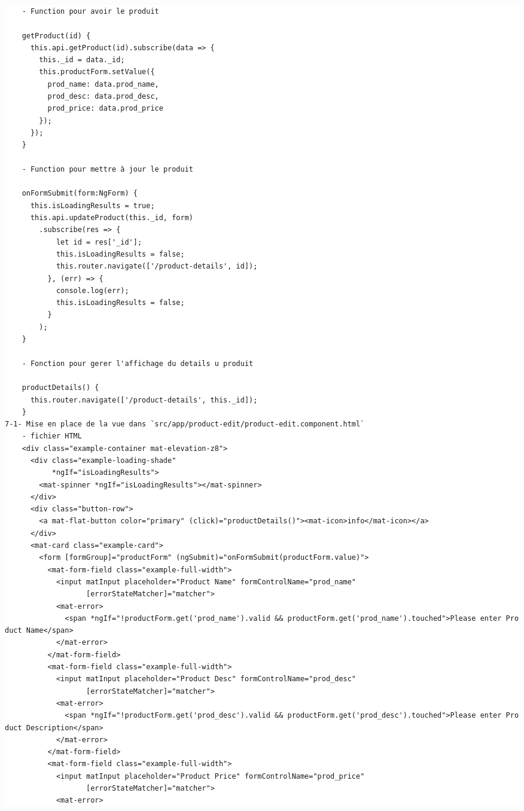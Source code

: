 		- Function pour avoir le produit
		
		getProduct(id) {
		  this.api.getProduct(id).subscribe(data => {
			this._id = data._id;
			this.productForm.setValue({
			  prod_name: data.prod_name,
			  prod_desc: data.prod_desc,
			  prod_price: data.prod_price
			});
		  });
		}
		
		- Function pour mettre à jour le produit
		
		onFormSubmit(form:NgForm) {
		  this.isLoadingResults = true;
		  this.api.updateProduct(this._id, form)
			.subscribe(res => {
				let id = res['_id'];
				this.isLoadingResults = false;
				this.router.navigate(['/product-details', id]);
			  }, (err) => {
				console.log(err);
				this.isLoadingResults = false;
			  }
			);
		}
		
		- Fonction pour gerer l'affichage du details u produit
		
		productDetails() {
		  this.router.navigate(['/product-details', this._id]);
		}
	7-1- Mise en place de la vue dans `src/app/product-edit/product-edit.component.html`
		- fichier HTML
		<div class="example-container mat-elevation-z8">
		  <div class="example-loading-shade"
			   *ngIf="isLoadingResults">
			<mat-spinner *ngIf="isLoadingResults"></mat-spinner>
		  </div>
		  <div class="button-row">
			<a mat-flat-button color="primary" (click)="productDetails()"><mat-icon>info</mat-icon></a>
		  </div>
		  <mat-card class="example-card">
			<form [formGroup]="productForm" (ngSubmit)="onFormSubmit(productForm.value)">
			  <mat-form-field class="example-full-width">
				<input matInput placeholder="Product Name" formControlName="prod_name"
					   [errorStateMatcher]="matcher">
				<mat-error>
				  <span *ngIf="!productForm.get('prod_name').valid && productForm.get('prod_name').touched">Please enter Product Name</span>
				</mat-error>
			  </mat-form-field>
			  <mat-form-field class="example-full-width">
				<input matInput placeholder="Product Desc" formControlName="prod_desc"
					   [errorStateMatcher]="matcher">
				<mat-error>
				  <span *ngIf="!productForm.get('prod_desc').valid && productForm.get('prod_desc').touched">Please enter Product Description</span>
				</mat-error>
			  </mat-form-field>
			  <mat-form-field class="example-full-width">
				<input matInput placeholder="Product Price" formControlName="prod_price"
					   [errorStateMatcher]="matcher">
				<mat-error>